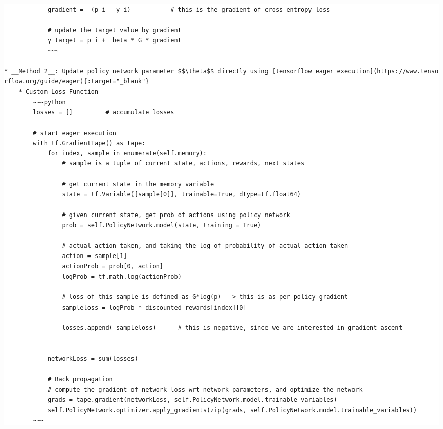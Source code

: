                 gradient = -(p_i - y_i)           # this is the gradient of cross entropy loss

                # update the target value by gradient
                y_target = p_i +  beta * G * gradient        
                ~~~ 

    * __Method 2__: Update policy network parameter $$\theta$$ directly using [tensorflow eager execution](https://www.tensorflow.org/guide/eager){:target="_blank"}
        * Custom Loss Function -- 
            ~~~python
            losses = []         # accumulate losses 

            # start eager execution
            with tf.GradientTape() as tape:
                for index, sample in enumerate(self.memory):
                    # sample is a tuple of current state, actions, rewards, next states

                    # get current state in the memory variable
                    state = tf.Variable([sample[0]], trainable=True, dtype=tf.float64)

                    # given current state, get prob of actions using policy network
                    prob = self.PolicyNetwork.model(state, training = True)

                    # actual action taken, and taking the log of probability of actual action taken
                    action = sample[1]              
                    actionProb = prob[0, action]
                    logProb = tf.math.log(actionProb)

                    # loss of this sample is defined as G*log(p) --> this is as per policy gradient
                    sampleloss = logProb * discounted_rewards[index][0]

                    losses.append(-sampleloss)      # this is negative, since we are interested in gradient ascent

            
                networkLoss = sum(losses)

                # Back propagation
                # compute the gradient of network loss wrt network parameters, and optimize the network
                grads = tape.gradient(networkLoss, self.PolicyNetwork.model.trainable_variables)
                self.PolicyNetwork.optimizer.apply_gradients(zip(grads, self.PolicyNetwork.model.trainable_variables))
            ~~~ 
